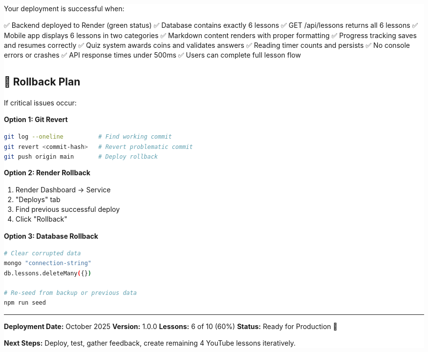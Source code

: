 Your deployment is successful when:

✅ Backend deployed to Render (green status)
✅ Database contains exactly 6 lessons
✅ GET /api/lessons returns all 6 lessons
✅ Mobile app displays 6 lessons in two categories
✅ Markdown content renders with proper formatting
✅ Progress tracking saves and resumes correctly
✅ Quiz system awards coins and validates answers
✅ Reading timer counts and persists
✅ No console errors or crashes
✅ API response times under 500ms
✅ Users can complete full lesson flow

## 🚨 Rollback Plan

If critical issues occur:

**Option 1: Git Revert**
```bash
git log --oneline          # Find working commit
git revert <commit-hash>   # Revert problematic commit
git push origin main       # Deploy rollback
```

**Option 2: Render Rollback**
1. Render Dashboard → Service
2. "Deploys" tab
3. Find previous successful deploy
4. Click "Rollback"

**Option 3: Database Rollback**
```bash
# Clear corrupted data
mongo "connection-string"
db.lessons.deleteMany({})

# Re-seed from backup or previous data
npm run seed
```

---

**Deployment Date:** October 2025
**Version:** 1.0.0
**Lessons:** 6 of 10 (60%)
**Status:** Ready for Production 🚀

**Next Steps:** Deploy, test, gather feedback, create remaining 4 YouTube lessons iteratively.
